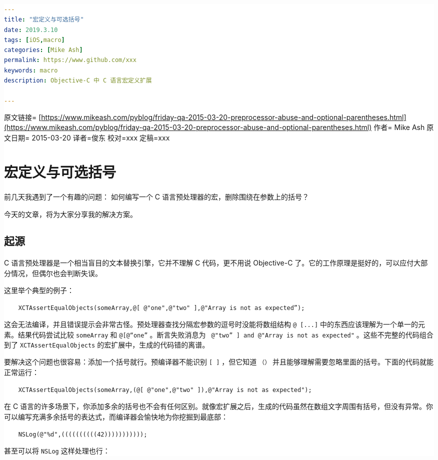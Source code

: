 ```yaml
---
title: "宏定义与可选括号"
date: 2019.3.10
tags: [iOS,macro]
categories: [Mike Ash]
permalink: https://www.github.com/xxx
keywords: macro
description: Objective-C 中 C 语言宏定义扩展

---
```


原文链接= [https://www.mikeash.com/pyblog/friday-qa-2015-03-20-preprocessor-abuse-and-optional-parentheses.html](https://www.mikeash.com/pyblog/friday-qa-2015-03-20-preprocessor-abuse-and-optional-parentheses.html) 
作者= Mike Ash 
原文日期= 2015-03-20 
译者=俊东 
校对=xxx 
定稿=xxx

# 宏定义与可选括号

前几天我遇到了一个有趣的问题： 如何编写一个 C 语言预处理器的宏，删除围绕在参数上的括号？

今天的文章，将为大家分享我的解决方案。 

## 起源

C 语言预处理器是一个相当盲目的文本替换引擎，它并不理解 C 代码，更不用说 Objective-C 了。它的工作原理是挺好的，可以应付大部分情况，但偶尔也会判断失误。

这里举个典型的例子：

```objc
	XCTAssertEqualObjects(someArray,@[ @"one",@"two" ],@"Array is not as expected”);
```

这会无法编译，并且错误提示会非常古怪。预处理器查找分隔宏参数的逗号时没能将数组结构 `@ [...]` 中的东西应该理解为一个单一的元素。结果代码尝试比较 `someArray` 和 `@[@“one”` 。断言失败消息为 ` @"two” ] and @"Array is not as expected"` 。这些不完整的代码组合到了 `XCTAssertEqualObjects` 的宏扩展中，生成的代码错的离谱。

要解决这个问题也很容易：添加一个括号就行。预编译器不能识别 `[ ]` ，但它知道 `（）` 并且能够理解需要忽略里面的括号。下面的代码就能正常运行：

```objc
    XCTAssertEqualObjects(someArray,(@[ @"one",@"two" ]),@"Array is not as expected");
```

在 C 语言的许多场景下，你添加多余的括号也不会有任何区别。就像宏扩展之后，生成的代码虽然在数组文字周围有括号，但没有异常。你可以编写充满多余括号的表达式，而编译器会愉快地为你挖掘到最底部：

```objc
    NSLog(@"%d",((((((((((42)))))))))));
```

甚至可以将 `NSLog` 这样处理也行：
